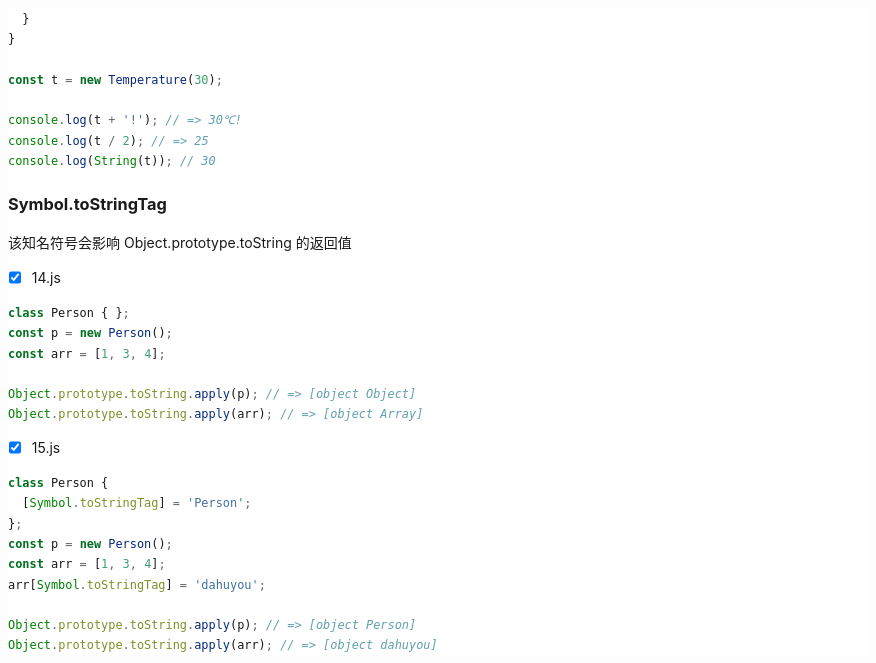 ```js
  }
}

const t = new Temperature(30);

console.log(t + '!'); // => 30℃!
console.log(t / 2); // => 25
console.log(String(t)); // 30
```

### Symbol.toStringTag

该知名符号会影响 Object.prototype.toString 的返回值

- [x] 14.js

```js
class Person { };
const p = new Person();
const arr = [1, 3, 4];

Object.prototype.toString.apply(p); // => [object Object]
Object.prototype.toString.apply(arr); // => [object Array]
```

- [x] 15.js

```js
class Person {
  [Symbol.toStringTag] = 'Person';
};
const p = new Person();
const arr = [1, 3, 4];
arr[Symbol.toStringTag] = 'dahuyou';

Object.prototype.toString.apply(p); // => [object Person]
Object.prototype.toString.apply(arr); // => [object dahuyou]
```


  [syb1]: 'hahaha'
  [syb]: 3
